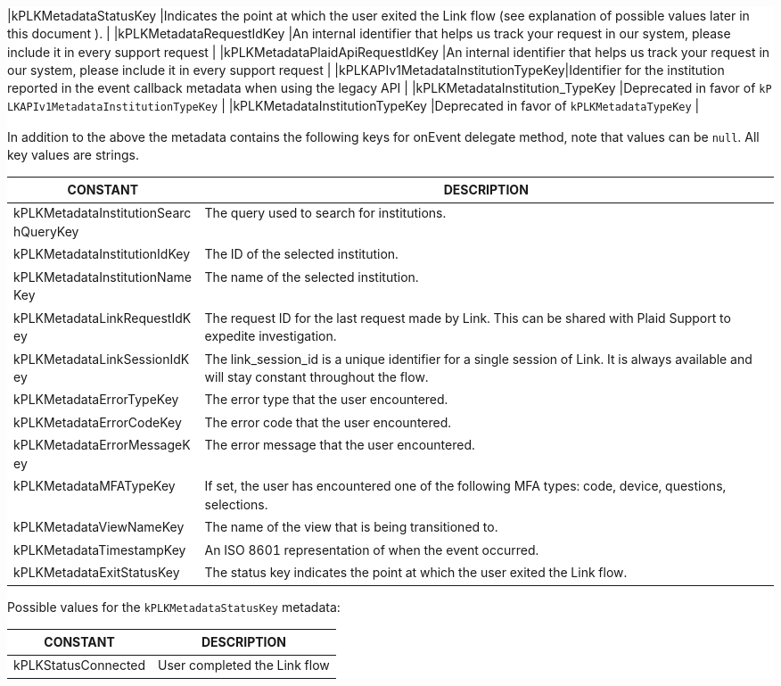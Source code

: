 |kPLKMetadataStatusKey              |Indicates the point at which the user exited the Link flow (see explanation of possible values later in this document ).                                                                                                          |
|kPLKMetadataRequestIdKey           |An internal identifier that helps us track your request in our system, please include it in every support request                                                                                          |
|kPLKMetadataPlaidApiRequestIdKey   |An internal identifier that helps us track your request in our system, please include it in every support request                                                                                          |
|kPLKAPIv1MetadataInstitutionTypeKey|Identifier for the institution reported in the event callback metadata when using the legacy API                                                                                                           |
|kPLKMetadataInstitution_TypeKey    |Deprecated in favor of `kPLKAPIv1MetadataInstitutionTypeKey`                                                                                                                                                 |
|kPLKMetadataInstitutionTypeKey     |Deprecated in favor of `kPLKMetadataTypeKey`                                                                                                                                                                 |


In addition to the above the metadata contains the following keys for onEvent delegate method, note that values can be `null`. All key values are strings.

|CONSTANT                           |DESCRIPTION                                                                                                                                                                                                |
|-----------------------------------|-----------------------------------------------------------------------------------------------------------------------------------------------------------------------------------------------------------|
|kPLKMetadataInstitutionSearchQueryKey|The query used to search for institutions.                                                                                                                                                                 |
|kPLKMetadataInstitutionIdKey       |The ID of the selected institution.                                                                                                                                                                        |
|kPLKMetadataInstitutionNameKey     |The name of the selected institution.                                                                                                                                                                      |
|kPLKMetadataLinkRequestIdKey       |The request ID for the last request made by Link. This can be shared with Plaid Support to expedite investigation.                                                                                         |
|kPLKMetadataLinkSessionIdKey       |The link_session_id is a unique identifier for a single session of Link. It is always available and will stay constant throughout the flow.                                                                |
|kPLKMetadataErrorTypeKey           |The error type that the user encountered.                                                                                                                                                                  |
|kPLKMetadataErrorCodeKey           |The error code that the user encountered.                                                                                                                                                                  |
|kPLKMetadataErrorMessageKey        |The error message that the user encountered.                                                                                                                                                               |
|kPLKMetadataMFATypeKey             |If set, the user has encountered one of the following MFA types: code, device, questions, selections.                                                                                                      |
|kPLKMetadataViewNameKey            |The name of the view that is being transitioned to.                                                                                                                                                        |
|kPLKMetadataTimestampKey           |An ISO 8601 representation of when the event occurred.                                                                                                                                                     |
|kPLKMetadataExitStatusKey          |The status key indicates the point at which the user exited the Link flow.                                                                                                                                 |

Possible values for the `kPLKMetadataStatusKey` metadata:

|CONSTANT                           |DESCRIPTION                                                                                                                                                                                                |
|-----------------------------------|-----------------------------------------------------------------------------------------------------------------------------------------------------------------------------------------------------------|
|kPLKStatusConnected                |User completed the Link flow                                                                                                                                                                               |